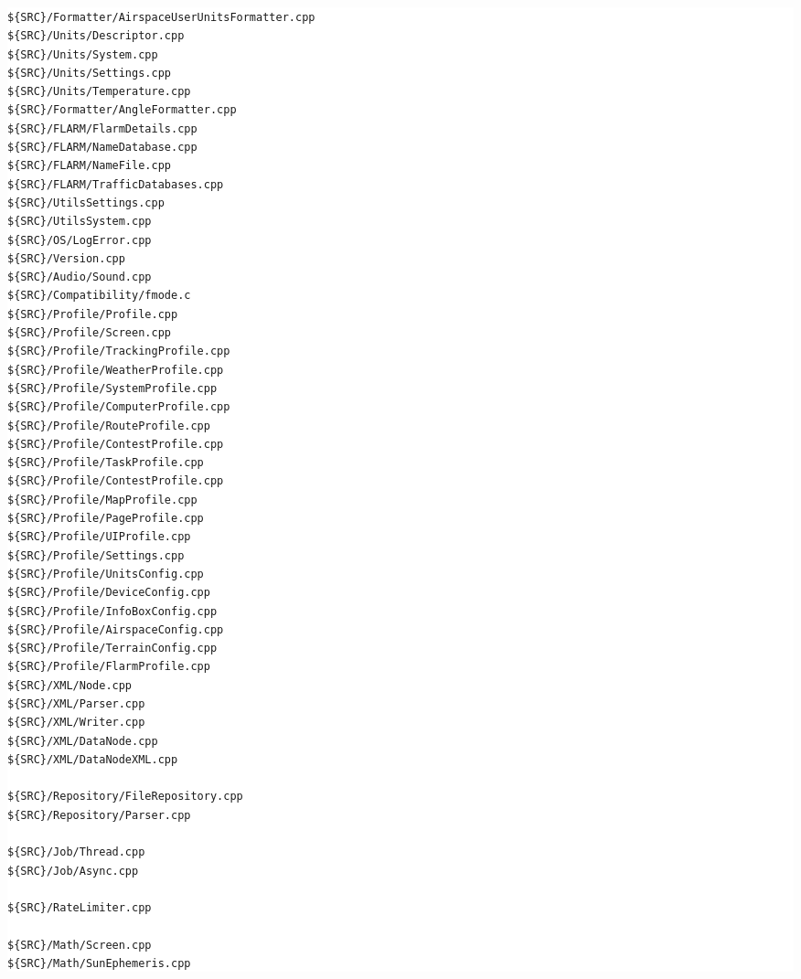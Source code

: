     ${SRC}/Formatter/AirspaceUserUnitsFormatter.cpp
    ${SRC}/Units/Descriptor.cpp
    ${SRC}/Units/System.cpp
    ${SRC}/Units/Settings.cpp
    ${SRC}/Units/Temperature.cpp
    ${SRC}/Formatter/AngleFormatter.cpp
    ${SRC}/FLARM/FlarmDetails.cpp
    ${SRC}/FLARM/NameDatabase.cpp
    ${SRC}/FLARM/NameFile.cpp
    ${SRC}/FLARM/TrafficDatabases.cpp
    ${SRC}/UtilsSettings.cpp
    ${SRC}/UtilsSystem.cpp
    ${SRC}/OS/LogError.cpp
    ${SRC}/Version.cpp
    ${SRC}/Audio/Sound.cpp
    ${SRC}/Compatibility/fmode.c
    ${SRC}/Profile/Profile.cpp
    ${SRC}/Profile/Screen.cpp
    ${SRC}/Profile/TrackingProfile.cpp
    ${SRC}/Profile/WeatherProfile.cpp
    ${SRC}/Profile/SystemProfile.cpp
    ${SRC}/Profile/ComputerProfile.cpp
    ${SRC}/Profile/RouteProfile.cpp
    ${SRC}/Profile/ContestProfile.cpp
    ${SRC}/Profile/TaskProfile.cpp
    ${SRC}/Profile/ContestProfile.cpp
    ${SRC}/Profile/MapProfile.cpp
    ${SRC}/Profile/PageProfile.cpp
    ${SRC}/Profile/UIProfile.cpp
    ${SRC}/Profile/Settings.cpp
    ${SRC}/Profile/UnitsConfig.cpp
    ${SRC}/Profile/DeviceConfig.cpp
    ${SRC}/Profile/InfoBoxConfig.cpp
    ${SRC}/Profile/AirspaceConfig.cpp
    ${SRC}/Profile/TerrainConfig.cpp
    ${SRC}/Profile/FlarmProfile.cpp
    ${SRC}/XML/Node.cpp
    ${SRC}/XML/Parser.cpp
    ${SRC}/XML/Writer.cpp
    ${SRC}/XML/DataNode.cpp
    ${SRC}/XML/DataNodeXML.cpp
   
    ${SRC}/Repository/FileRepository.cpp
    ${SRC}/Repository/Parser.cpp
   
    ${SRC}/Job/Thread.cpp
    ${SRC}/Job/Async.cpp
   
    ${SRC}/RateLimiter.cpp
   
    ${SRC}/Math/Screen.cpp
    ${SRC}/Math/SunEphemeris.cpp
   